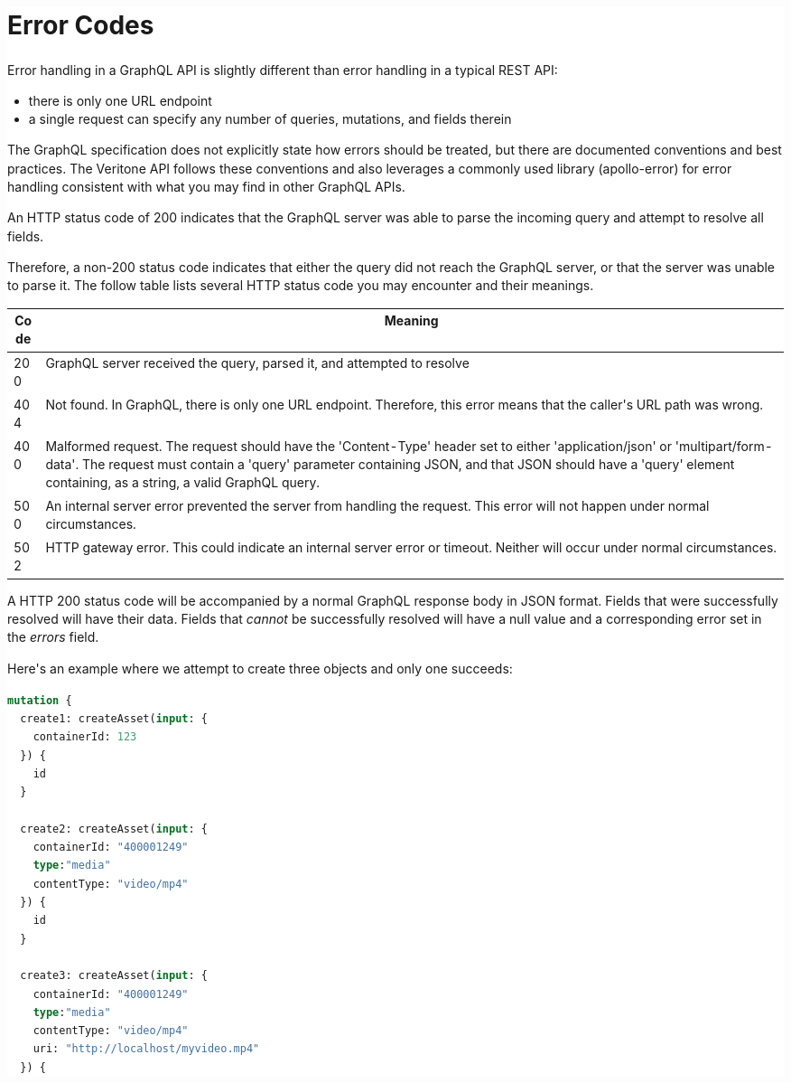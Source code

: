# Error Codes

Error handling in a GraphQL API is slightly different than error
handling in a typical REST API:

  - there is only one URL endpoint
  - a single request can specify any number of queries, mutations, and
    fields therein

The GraphQL specification does not explicitly state how errors should be
treated, but there are documented conventions and best practices. The
Veritone API follows these conventions and also leverages a commonly
used library (apollo-error) for error handling consistent with what you
may find in other GraphQL APIs.

An HTTP status code of 200 indicates that the GraphQL server was able to
parse the incoming query and attempt to resolve all fields.

Therefore, a non-200 status code indicates that either the query did not
reach the GraphQL server, or that the server was unable to parse it. The
follow table lists several HTTP status code you may encounter and their
meanings.

  

| Code | Meaning                                                                                                                                                                                                                                                                                   |
| ---- | ----------------------------------------------------------------------------------------------------------------------------------------------------------------------------------------------------------------------------------------------------------------------------------------- |
| 200  | GraphQL server received the query, parsed it, and attempted to resolve                                                                                                                                                                                                                    |
| 404  | Not found. In GraphQL, there is only one URL endpoint. Therefore, this error means that the caller's URL path was wrong.                                                                                                                                                                  |
| 400  | Malformed request. The request should have the 'Content-Type' header set to either 'application/json' or 'multipart/form-data'. The request must contain a 'query' parameter containing JSON, and that JSON should have a 'query' element containing, as a string, a valid GraphQL query. |
| 500  | An internal server error prevented the server from handling the request. This error will not happen under normal circumstances.                                                                                                                                                           |
| 502  | HTTP gateway error. This could indicate an internal server error or timeout. Neither will occur under normal circumstances.                                                                                                                                                               |

  

A HTTP 200 status code will be accompanied by a normal GraphQL response
body in JSON format. Fields that were successfully resolved will have
their data. Fields that *cannot* be successfully resolved will have a
null value and a corresponding error set in the *errors* field. 

Here's an example where we attempt to create three objects and only one
succeeds:

```graphql
mutation {
  create1: createAsset(input: {
    containerId: 123
  }) {
    id
  }
   
  create2: createAsset(input: {
    containerId: "400001249"
    type:"media"
    contentType: "video/mp4"
  }) {
    id
  }
   
  create3: createAsset(input: {
    containerId: "400001249"
    type:"media"
    contentType: "video/mp4"
    uri: "http://localhost/myvideo.mp4"
  }) {
```